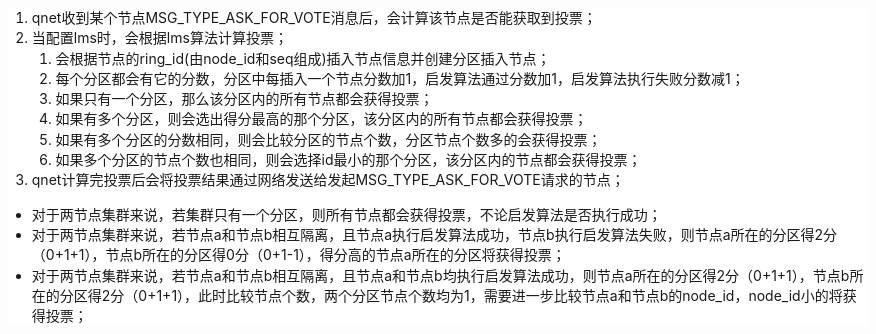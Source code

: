   

1. qnet收到某个节点MSG_TYPE_ASK_FOR_VOTE消息后，会计算该节点是否能获取到投票；
2. 当配置lms时，会根据lms算法计算投票；
   1. 会根据节点的ring_id(由node_id和seq组成)插入节点信息并创建分区插入节点；
   2. 每个分区都会有它的分数，分区中每插入一个节点分数加1，启发算法通过分数加1，启发算法执行失败分数减1；
   3. 如果只有一个分区，那么该分区内的所有节点都会获得投票；
   4. 如果有多个分区，则会选出得分最高的那个分区，该分区内的所有节点都会获得投票；
   5. 如果有多个分区的分数相同，则会比较分区的节点个数，分区节点个数多的会获得投票；
   6. 如果多个分区的节点个数也相同，则会选择id最小的那个分区，该分区内的节点都会获得投票；
3. qnet计算完投票后会将投票结果通过网络发送给发起MSG_TYPE_ASK_FOR_VOTE请求的节点；

- 对于两节点集群来说，若集群只有一个分区，则所有节点都会获得投票，不论启发算法是否执行成功；
- 对于两节点集群来说，若节点a和节点b相互隔离，且节点a执行启发算法成功，节点b执行启发算法失败，则节点a所在的分区得2分（0+1+1），节点b所在的分区得0分（0+1-1），得分高的节点a所在的分区将获得投票；
- 对于两节点集群来说，若节点a和节点b相互隔离，且节点a和节点b均执行启发算法成功，则节点a所在的分区得2分（0+1+1），节点b所在的分区得2分（0+1+1），此时比较节点个数，两个分区节点个数均为1，需要进一步比较节点a和节点b的node_id，node_id小的将获得投票；

